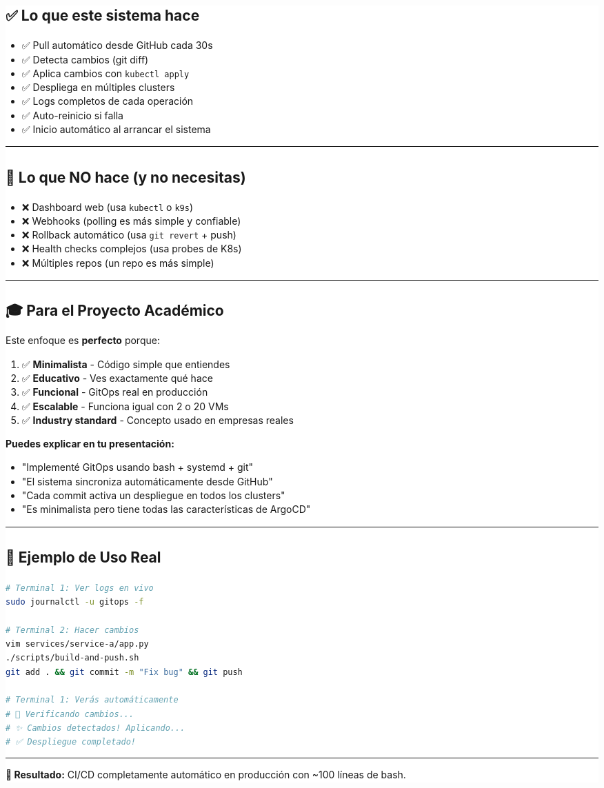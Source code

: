 
## ✅ Lo que este sistema hace

- ✅ Pull automático desde GitHub cada 30s
- ✅ Detecta cambios (git diff)
- ✅ Aplica cambios con `kubectl apply`
- ✅ Despliega en múltiples clusters
- ✅ Logs completos de cada operación
- ✅ Auto-reinicio si falla
- ✅ Inicio automático al arrancar el sistema

---

## 🚫 Lo que NO hace (y no necesitas)

- ❌ Dashboard web (usa `kubectl` o `k9s`)
- ❌ Webhooks (polling es más simple y confiable)
- ❌ Rollback automático (usa `git revert` + push)
- ❌ Health checks complejos (usa probes de K8s)
- ❌ Múltiples repos (un repo es más simple)

---

## 🎓 Para el Proyecto Académico

Este enfoque es **perfecto** porque:

1. ✅ **Minimalista** - Código simple que entiendes
2. ✅ **Educativo** - Ves exactamente qué hace
3. ✅ **Funcional** - GitOps real en producción
4. ✅ **Escalable** - Funciona igual con 2 o 20 VMs
5. ✅ **Industry standard** - Concepto usado en empresas reales

**Puedes explicar en tu presentación:**
- "Implementé GitOps usando bash + systemd + git"
- "El sistema sincroniza automáticamente desde GitHub"
- "Cada commit activa un despliegue en todos los clusters"
- "Es minimalista pero tiene todas las características de ArgoCD"

---

## 📝 Ejemplo de Uso Real

```bash
# Terminal 1: Ver logs en vivo
sudo journalctl -u gitops -f

# Terminal 2: Hacer cambios
vim services/service-a/app.py
./scripts/build-and-push.sh
git add . && git commit -m "Fix bug" && git push

# Terminal 1: Verás automáticamente
# 🔄 Verificando cambios...
# ✨ Cambios detectados! Aplicando...
# ✅ Despliegue completado!
```

---

**🎯 Resultado:** CI/CD completamente automático en producción con ~100 líneas de bash.
